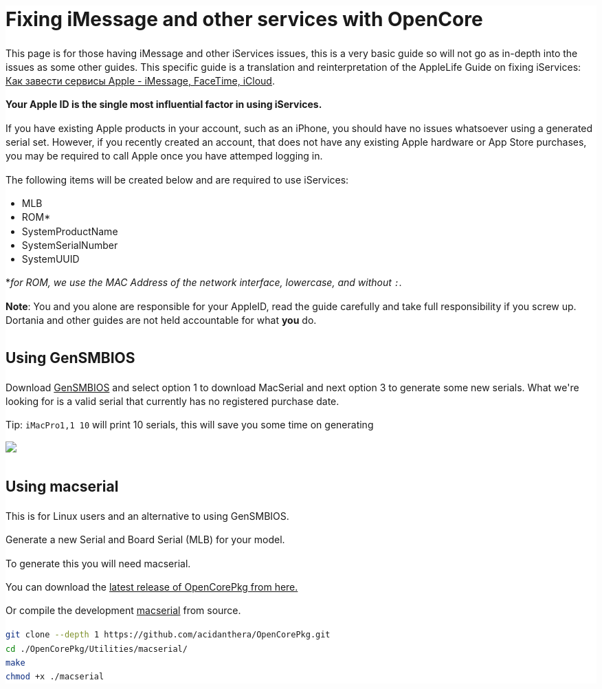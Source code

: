 # Fixing iMessage and other services with OpenCore

This page is for those having iMessage and other iServices issues, this is a very basic guide so will not go as in-depth into the issues as some other guides. This specific guide is a translation and reinterpretation of the AppleLife Guide on fixing iServices: [Как завести сервисы Apple - iMessage, FaceTime, iCloud](https://applelife.ru/posts/727913).

**Your Apple ID is the single most influential factor in using iServices.**

If you have existing Apple products in your account, such as an iPhone, you should have no issues whatsoever using a generated serial set. However, if you recently created an account, that does not have any existing Apple hardware or App Store purchases, you may be required to call Apple once you have attemped logging in.

The following items will be created below and are required to use iServices:

* MLB
* ROM*
* SystemProductName
* SystemSerialNumber
* SystemUUID

\**for ROM, we use the MAC Address of the network interface, lowercase, and without `:`.*

**Note**: You and you alone are responsible for your AppleID, read the guide carefully and take full responsibility if you screw up. Dortania and other guides are not held accountable for what **you** do.

## Using GenSMBIOS

Download [GenSMBIOS](https://github.com/corpnewt/GenSMBIOS) and select option 1 to download MacSerial and next option 3 to generate some new serials. What we're looking for is a valid serial that currently has no registered purchase date.

Tip: `iMacPro1,1 10` will print 10 serials, this will save you some time on generating

![](../images/post-install/iservices-md/serial-list.png)

## Using macserial

This is for Linux users and an alternative to using GenSMBIOS.

Generate a new Serial and Board Serial (MLB) for your model.

To generate this you will need macserial.

You can download the [latest release of OpenCorePkg from here.](https://github.com/acidanthera/OpenCorePkg/releases)

Or compile the development [macserial](https://github.com/acidanthera/OpenCorePkg/tree/master/Utilities/macserial) from source.

```bash
git clone --depth 1 https://github.com/acidanthera/OpenCorePkg.git
cd ./OpenCorePkg/Utilities/macserial/
make
chmod +x ./macserial
```
